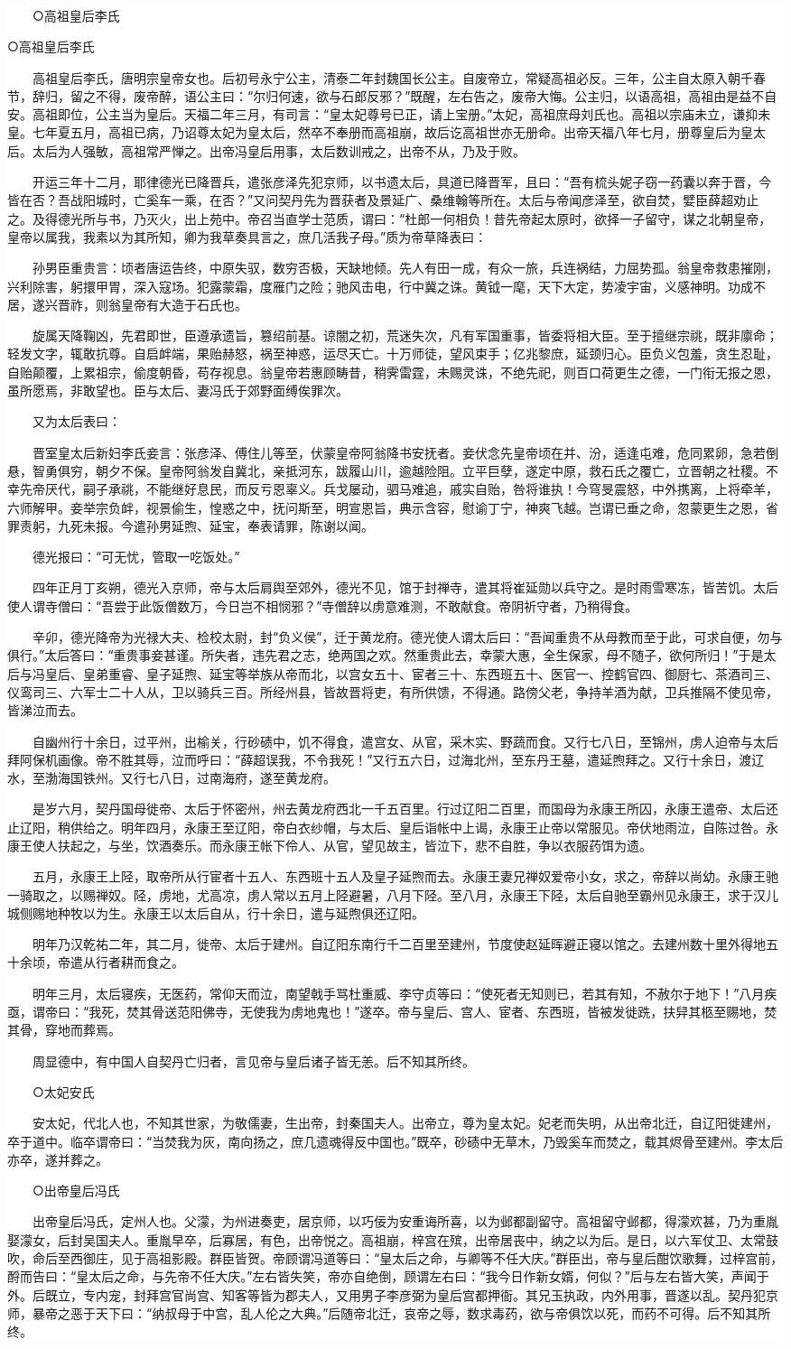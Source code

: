 　　○高祖皇后李氏

○高祖皇后李氏

　　高祖皇后李氏，唐明宗皇帝女也。后初号永宁公主，清泰二年封魏国长公主。自废帝立，常疑高祖必反。三年，公主自太原入朝千春节，辞归，留之不得，废帝醉，语公主曰：“尔归何速，欲与石郎反邪？”既醒，左右告之，废帝大悔。公主归，以语高祖，高祖由是益不自安。高祖即位，公主当为皇后。天福二年三月，有司言：“皇太妃尊号已正，请上宝册。”太妃，高祖庶母刘氏也。高祖以宗庙未立，谦抑未皇。七年夏五月，高祖已病，乃诏尊太妃为皇太后，然卒不奉册而高祖崩，故后讫高祖世亦无册命。出帝天福八年七月，册尊皇后为皇太后。太后为人强敏，高祖常严惮之。出帝冯皇后用事，太后数训戒之，出帝不从，乃及于败。

　　开运三年十二月，耶律德光已降晋兵，遣张彦泽先犯京师，以书遗太后，具道已降晋军，且曰：“吾有梳头妮子窃一药囊以奔于晋，今皆在否？吾战阳城时，亡奚车一乘，在否？”又问契丹先为晋获者及景延广、桑维翰等所在。太后与帝闻彦泽至，欲自焚，嬖臣薛超劝止之。及得德光所与书，乃灭火，出上苑中。帝召当直学士范质，谓曰：“杜郎一何相负！昔先帝起太原时，欲择一子留守，谋之北朝皇帝，皇帝以属我，我素以为其所知，卿为我草奏具言之，庶几活我子母。”质为帝草降表曰：

　　孙男臣重贵言：顷者唐运告终，中原失驭，数穷否极，天缺地倾。先人有田一成，有众一旅，兵连祸结，力屈势孤。翁皇帝救患摧刚，兴利除害，躬擐甲胃，深入寇场。犯露蒙霜，度雁门之险；驰风击电，行中冀之诛。黄钺一麾，天下大定，势凌宇宙，义感神明。功成不居，遂兴晋祚，则翁皇帝有大造于石氏也。

　　旋属天降鞠凶，先君即世，臣遵承遗旨，篡绍前基。谅闇之初，荒迷失次，凡有军国重事，皆委将相大臣。至于擅继宗祧，既非廪命；轻发文字，辄敢抗尊。自启衅端，果贻赫怒，祸至神惑，运尽天亡。十万师徒，望风束手；亿兆黎庶，延颈归心。臣负义包羞，贪生忍耻，自贻颠覆，上累祖宗，偷度朝昏，苟存视息。翁皇帝若惠顾畴昔，稍霁雷霆，未赐灵诛，不绝先祀，则百口荷更生之德，一门衔无报之恩，虽所愿焉，非敢望也。臣与太后、妻冯氏于郊野面缚俟罪次。

　　又为太后表曰：

　　晋室皇太后新妇李氏妾言：张彦泽、傅住儿等至，伏蒙皇帝阿翁降书安抚者。妾伏念先皇帝顷在并、汾，适逢屯难，危同累卵，急若倒悬，智勇俱穷，朝夕不保。皇帝阿翁发自冀北，亲抵河东，跋履山川，逾越险阻。立平巨孽，遂定中原，救石氏之覆亡，立晋朝之社稷。不幸先帝厌代，嗣子承祧，不能继好息民，而反亏恩辜义。兵戈屡动，驷马难追，戚实自贻，咎将谁执！今穹旻震怒，中外携离，上将牵羊，六师解甲。妾举宗负衅，视景偷生，惶惑之中，抚问斯至，明宣恩旨，典示含容，慰谕丁宁，神爽飞越。岂谓已垂之命，忽蒙更生之恩，省罪责躬，九死未报。今遣孙男延煦、延宝，奉表请罪，陈谢以闻。

　　德光报曰：“可无忧，管取一吃饭处。”

　　四年正月丁亥朔，德光入京师，帝与太后肩舆至郊外，德光不见，馆于封禅寺，遣其将崔延勋以兵守之。是时雨雪寒冻，皆苦饥。太后使人谓寺僧曰：“吾尝于此饭僧数万，今日岂不相悯邪？”寺僧辞以虏意难测，不敢献食。帝阴祈守者，乃稍得食。

　　辛卯，德光降帝为光禄大夫、检校太尉，封“负义侯”，迁于黄龙府。德光使人谓太后曰：“吾闻重贵不从母教而至于此，可求自便，勿与俱行。”太后答曰：“重贵事妾甚谨。所失者，违先君之志，绝两国之欢。然重贵此去，幸蒙大惠，全生保家，母不随子，欲何所归！”于是太后与冯皇后、皇弟重睿、皇子延煦、延宝等举族从帝而北，以宫女五十、宦者三十、东西班五十、医官一、控鹤官四、御厨七、茶酒司三、仪鸾司三、六军士二十人从，卫以骑兵三百。所经州县，皆故晋将吏，有所供馈，不得通。路傍父老，争持羊酒为献，卫兵推隔不使见帝，皆涕泣而去。

　　自幽州行十余日，过平州，出榆关，行砂碛中，饥不得食，遣宫女、从官，采木实、野蔬而食。又行七八日，至锦州，虏人迫帝与太后拜阿保机画像。帝不胜其辱，泣而呼曰：“薛超误我，不令我死！”又行五六日，过海北州，至东丹王墓，遣延煦拜之。又行十余日，渡辽水，至渤海国铁州。又行七八日，过南海府，遂至黄龙府。

　　是岁六月，契丹国母徙帝、太后于怀密州，州去黄龙府西北一千五百里。行过辽阳二百里，而国母为永康王所囚，永康王遣帝、太后还止辽阳，稍供给之。明年四月，永康王至辽阳，帝白衣纱帽，与太后、皇后诣帐中上谒，永康王止帝以常服见。帝伏地雨泣，自陈过咎。永康王使人扶起之，与坐，饮酒奏乐。而永康王帐下伶人、从官，望见故主，皆泣下，悲不自胜，争以衣服药饵为遗。

　　五月，永康王上陉，取帝所从行宦者十五人、东西班十五人及皇子延煦而去。永康王妻兄禅奴爱帝小女，求之，帝辞以尚幼。永康王驰一骑取之，以赐禅奴。陉，虏地，尤高凉，虏人常以五月上陉避暑，八月下陉。至八月，永康王下陉，太后自驰至霸州见永康王，求于汉儿城侧赐地种牧以为生。永康王以太后自从，行十余日，遣与延煦俱还辽阳。

　　明年乃汉乾祐二年，其二月，徙帝、太后于建州。自辽阳东南行千二百里至建州，节度使赵延晖避正寝以馆之。去建州数十里外得地五十余顷，帝遣从行者耕而食之。

　　明年三月，太后寝疾，无医药，常仰天而泣，南望戟手骂杜重威、李守贞等曰：“使死者无知则已，若其有知，不赦尔于地下！”八月疾亟，谓帝曰：“我死，焚其骨送范阳佛寺，无使我为虏地鬼也！”遂卒。帝与皇后、宫人、宦者、东西班，皆被发徙跣，扶舁其柩至赐地，焚其骨，穿地而葬焉。

　　周显德中，有中国人自契丹亡归者，言见帝与皇后诸子皆无恙。后不知其所终。

　　○太妃安氏

　　安太妃，代北人也，不知其世家，为敬儒妻，生出帝，封秦国夫人。出帝立，尊为皇太妃。妃老而失明，从出帝北迁，自辽阳徙建州，卒于道中。临卒谓帝曰：“当焚我为灰，南向扬之，庶几遗魂得反中国也。”既卒，砂碛中无草木，乃毁奚车而焚之，载其烬骨至建州。李太后亦卒，遂并葬之。

　　○出帝皇后冯氏

　　出帝皇后冯氏，定州人也。父濛，为州进奏吏，居京师，以巧佞为安重诲所喜，以为邺都副留守。高祖留守邺都，得濛欢甚，乃为重胤娶濛女，后封吴国夫人。重胤早卒，后寡居，有色，出帝悦之。高祖崩，梓宫在殡，出帝居丧中，纳之以为后。是日，以六军仗卫、太常鼓吹，命后至西御庄，见于高祖影殿。群臣皆贺。帝顾谓冯道等曰：“皇太后之命，与卿等不任大庆。”群臣出，帝与皇后酣饮歌舞，过梓宫前，酹而告曰：“皇太后之命，与先帝不任大庆。”左右皆失笑，帝亦自绝倒，顾谓左右曰：“我今日作新女婿，何似？”后与左右皆大笑，声闻于外。后既立，专内宠，封拜宫官尚宫、知客等皆为郡夫人，又用男子李彦弼为皇后宫都押衙。其兄玉执政，内外用事，晋遂以乱。契丹犯京师，暴帝之恶于天下曰：“纳叔母于中宫，乱人伦之大典。”后随帝北迁，哀帝之辱，数求毒药，欲与帝俱饮以死，而药不可得。后不知其所终。
